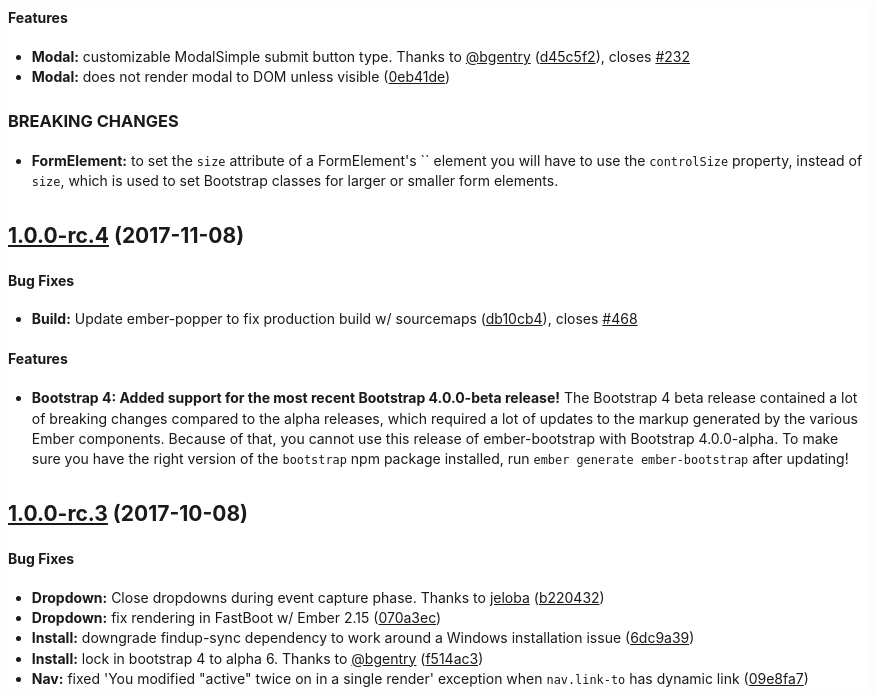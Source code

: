 
#### Features

* **Modal:** customizable ModalSimple submit button type. Thanks to [@bgentry](https://github.com/bgentry) ([d45c5f2](https://github.com/kaliber5/ember-bootstrap/commit/d45c5f2)), closes [#232](https://github.com/kaliber5/ember-bootstrap/issues/232)
* **Modal:** does not render modal to DOM unless visible ([0eb41de](https://github.com/kaliber5/ember-bootstrap/commit/0eb41de))


### BREAKING CHANGES

* **FormElement:** to set the `size` attribute of a FormElement's `` element you will have to use the `controlSize` property, instead of `size`, which is used to set Bootstrap classes for larger or smaller form elements.




## [1.0.0-rc.4](https://github.com/kaliber5/ember-bootstrap/compare/1.0.0-rc.3...1.0.0-rc.4) (2017-11-08)


#### Bug Fixes

* **Build:** Update ember-popper to fix production build w/ sourcemaps ([db10cb4](https://github.com/kaliber5/ember-bootstrap/commit/db10cb4)), closes [#468](https://github.com/kaliber5/ember-bootstrap/issues/468)


#### Features

* **Bootstrap 4: Added support for the most recent Bootstrap 4.0.0-beta release!**
  The Bootstrap 4 beta release contained a lot of breaking changes compared to the alpha releases, which required a lot 
  of updates to the markup generated by the various Ember components. Because of that, you cannot use this release of
  ember-bootstrap with Bootstrap 4.0.0-alpha. To make sure you have the right version of the `bootstrap` npm package 
  installed, run `ember generate ember-bootstrap` after updating! 



## [1.0.0-rc.3](https://github.com/kaliber5/ember-bootstrap/compare/1.0.0-rc.2...1.0.0-rc.3) (2017-10-08)


#### Bug Fixes

* **Dropdown:** Close dropdowns during event capture phase. Thanks to [jeloba](https://github.com/jeloba) ([b220432](https://github.com/kaliber5/ember-bootstrap/commit/b220432))
* **Dropdown:** fix rendering in FastBoot w/ Ember 2.15 ([070a3ec](https://github.com/kaliber5/ember-bootstrap/commit/070a3ec))
* **Install:** downgrade findup-sync dependency to work around a Windows installation issue ([6dc9a39](https://github.com/kaliber5/ember-bootstrap/commit/6dc9a39))
* **Install:** lock in bootstrap 4 to alpha 6. Thanks to [@bgentry](https://github.com/bgentry) ([f514ac3](https://github.com/kaliber5/ember-bootstrap/commit/f514ac3))
* **Nav:** fixed 'You modified "active" twice on in a single render' exception when `nav.link-to` has dynamic link ([09e8fa7](https://github.com/kaliber5/ember-bootstrap/commit/09e8fa7))
